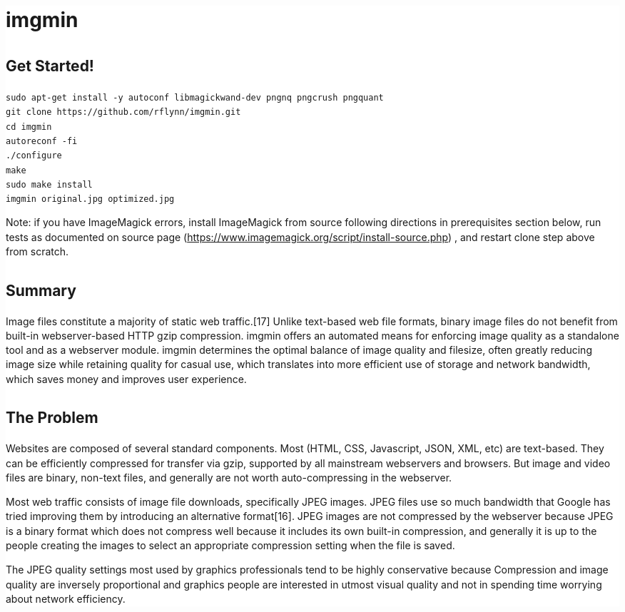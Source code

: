 imgmin
======


Get Started!
------------
    sudo apt-get install -y autoconf libmagickwand-dev pngnq pngcrush pngquant
    git clone https://github.com/rflynn/imgmin.git
    cd imgmin
    autoreconf -fi
    ./configure
    make
    sudo make install
    imgmin original.jpg optimized.jpg

Note: if you have ImageMagick errors, install ImageMagick from source following directions in prerequisites section below, run tests as documented on source page (https://www.imagemagick.org/script/install-source.php) , and restart clone step above from scratch.

Summary
-------
Image files constitute a majority of static web traffic.[17]
Unlike text-based web file formats, binary image files do not benefit from
built-in webserver-based HTTP gzip compression.
imgmin offers an automated means for enforcing image quality as a
standalone tool and as a webserver module.
imgmin determines the optimal balance of image quality and filesize, often
greatly reducing image size while retaining quality for casual use, which
translates into more efficient use of storage and network bandwidth, which
saves money and improves user experience.


The Problem
-----------
Websites are composed of several standard components.
Most (HTML, CSS, Javascript, JSON, XML, etc) are text-based.
They can be efficiently compressed for transfer via gzip, supported by all
mainstream webservers and browsers.
But image and video files are binary, non-text files, and generally are not
worth auto-compressing in the webserver.

Most web traffic consists of image file downloads, specifically JPEG images.
JPEG files use so much bandwidth that Google has tried improving them by
introducing an alternative format[16].
JPEG images are not compressed by the webserver because JPEG is a binary format
which does not compress well because it includes its own built-in compression,
and generally it is up to the people creating the images to select an appropriate
compression setting when the file is saved.  

The JPEG quality settings most used by graphics professionals tend to be highly
conservative because Compression and image quality are inversely proportional
and graphics people are interested in utmost visual quality and not in spending
time worrying about network efficiency.
